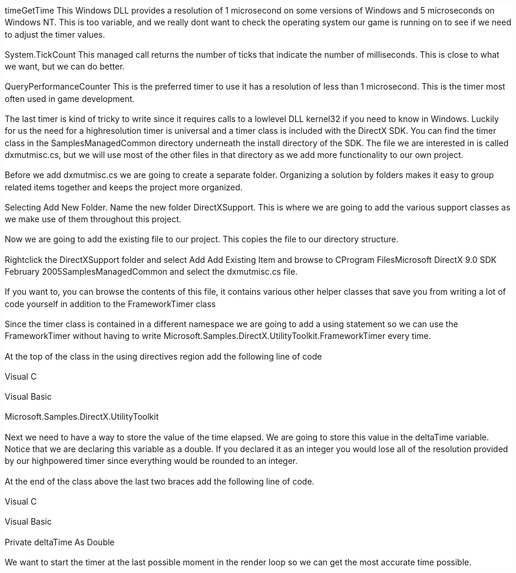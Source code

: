 timeGetTime This Windows DLL provides a resolution of 1 microsecond on some versions of Windows and 5 microseconds on Windows NT. This is too variable, and we really dont want to check the operating system our game is running on to see if we need  to adjust the timer values.

System.TickCount This managed call returns the number of ticks that indicate the number of milliseconds. This is close to what we want, but we can do better.

QueryPerformanceCounter This is the preferred timer to use it has a resolution of less than 1 microsecond. This is the timer most often used in game development.

The last timer is kind of tricky to write since it requires calls to a lowlevel DLL kernel32 if you need to know in Windows. Luckily for us the need for a highresolution timer is universal and a timer class is included with the DirectX SDK. You can find  the timer class in the SamplesManagedCommon directory underneath the install directory of the SDK. The file we are interested in is called dxmutmisc.cs, but we will use most of the other files in that directory as we add more functionality to our own project.

Before we add dxmutmisc.cs we are going to create a separate folder. Organizing a solution by folders makes it easy to group related items together and keeps the project more organized.

Selecting Add  New Folder. Name the new folder DirectXSupport. This is where we are going to add the various support classes as we make use of them throughout this project.

Now we are going to add the existing file to our project. This copies the file to our directory structure.

Rightclick the DirectXSupport folder and select Add  Add Existing Item and browse to CProgram FilesMicrosoft DirectX 9.0 SDK February 2005SamplesManagedCommon and select the dxmutmisc.cs file.

If you want to, you can browse the contents of this file, it contains various other helper classes that save you from writing a lot of code yourself in addition to the FrameworkTimer class

Since the timer class is contained in a different namespace we are going to add a using statement so we can use the FrameworkTimer without having to write Microsoft.Samples.DirectX.UtilityToolkit.FrameworkTimer every time.

At the top of the class in the using directives region add the following line of code

Visual C

Visual Basic

Microsoft.Samples.DirectX.UtilityToolkit

Next we need to have a way to store the value of the time elapsed. We are going to store this value in the deltaTime variable. Notice that we are declaring this variable as a double. If you declared it as an integer you would lose all of the resolution provided  by our highpowered timer since everything would be rounded to an integer.

At the end of the class above the last two braces add the following line of code.

Visual C

Visual Basic

Private deltaTime As Double

We want to start the timer at the last possible moment in the render loop so we can get the most accurate time possible.
